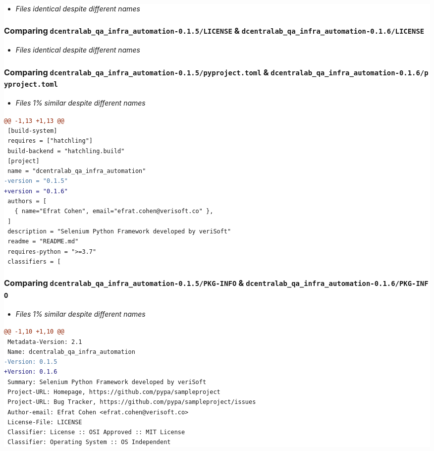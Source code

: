 * *Files identical despite different names*

### Comparing `dcentralab_qa_infra_automation-0.1.5/LICENSE` & `dcentralab_qa_infra_automation-0.1.6/LICENSE`

 * *Files identical despite different names*

### Comparing `dcentralab_qa_infra_automation-0.1.5/pyproject.toml` & `dcentralab_qa_infra_automation-0.1.6/pyproject.toml`

 * *Files 1% similar despite different names*

```diff
@@ -1,13 +1,13 @@
 [build-system]
 requires = ["hatchling"]
 build-backend = "hatchling.build"
 [project]
 name = "dcentralab_qa_infra_automation"
-version = "0.1.5"
+version = "0.1.6"
 authors = [
   { name="Efrat Cohen", email="efrat.cohen@verisoft.co" },
 ]
 description = "Selenium Python Framework developed by veriSoft"
 readme = "README.md"
 requires-python = ">=3.7"
 classifiers = [
```

### Comparing `dcentralab_qa_infra_automation-0.1.5/PKG-INFO` & `dcentralab_qa_infra_automation-0.1.6/PKG-INFO`

 * *Files 1% similar despite different names*

```diff
@@ -1,10 +1,10 @@
 Metadata-Version: 2.1
 Name: dcentralab_qa_infra_automation
-Version: 0.1.5
+Version: 0.1.6
 Summary: Selenium Python Framework developed by veriSoft
 Project-URL: Homepage, https://github.com/pypa/sampleproject
 Project-URL: Bug Tracker, https://github.com/pypa/sampleproject/issues
 Author-email: Efrat Cohen <efrat.cohen@verisoft.co>
 License-File: LICENSE
 Classifier: License :: OSI Approved :: MIT License
 Classifier: Operating System :: OS Independent
```


